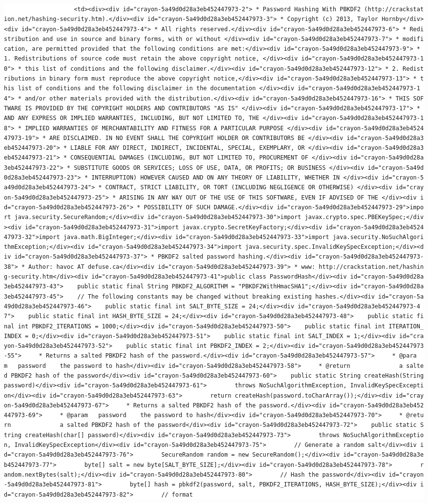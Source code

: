 						<td><div><div id="crayon-5a49d0d28a3eb452447973-2"> * Password Hashing With PBKDF2 (http://crackstation.net/hashing-security.htm).</div><div id="crayon-5a49d0d28a3eb452447973-3"> * Copyright (c) 2013, Taylor Hornby</div><div id="crayon-5a49d0d28a3eb452447973-4"> * All rights reserved.</div><div id="crayon-5a49d0d28a3eb452447973-6"> * Redistribution and use in source and binary forms, with or without </div><div id="crayon-5a49d0d28a3eb452447973-7"> * modification, are permitted provided that the following conditions are met:</div><div id="crayon-5a49d0d28a3eb452447973-9"> * 1. Redistributions of source code must retain the above copyright notice, </div><div id="crayon-5a49d0d28a3eb452447973-10"> * this list of conditions and the following disclaimer.</div><div id="crayon-5a49d0d28a3eb452447973-12"> * 2. Redistributions in binary form must reproduce the above copyright notice,</div><div id="crayon-5a49d0d28a3eb452447973-13"> * this list of conditions and the following disclaimer in the documentation </div><div id="crayon-5a49d0d28a3eb452447973-14"> * and/or other materials provided with the distribution.</div><div id="crayon-5a49d0d28a3eb452447973-16"> * THIS SOFTWARE IS PROVIDED BY THE COPYRIGHT HOLDERS AND CONTRIBUTORS "AS IS" </div><div id="crayon-5a49d0d28a3eb452447973-17"> * AND ANY EXPRESS OR IMPLIED WARRANTIES, INCLUDING, BUT NOT LIMITED TO, THE </div><div id="crayon-5a49d0d28a3eb452447973-18"> * IMPLIED WARRANTIES OF MERCHANTABILITY AND FITNESS FOR A PARTICULAR PURPOSE </div><div id="crayon-5a49d0d28a3eb452447973-19"> * ARE DISCLAIMED. IN NO EVENT SHALL THE COPYRIGHT HOLDER OR CONTRIBUTORS BE </div><div id="crayon-5a49d0d28a3eb452447973-20"> * LIABLE FOR ANY DIRECT, INDIRECT, INCIDENTAL, SPECIAL, EXEMPLARY, OR </div><div id="crayon-5a49d0d28a3eb452447973-21"> * CONSEQUENTIAL DAMAGES (INCLUDING, BUT NOT LIMITED TO, PROCUREMENT OF </div><div id="crayon-5a49d0d28a3eb452447973-22"> * SUBSTITUTE GOODS OR SERVICES; LOSS OF USE, DATA, OR PROFITS; OR BUSINESS </div><div id="crayon-5a49d0d28a3eb452447973-23"> * INTERRUPTION) HOWEVER CAUSED AND ON ANY THEORY OF LIABILITY, WHETHER IN </div><div id="crayon-5a49d0d28a3eb452447973-24"> * CONTRACT, STRICT LIABILITY, OR TORT (INCLUDING NEGLIGENCE OR OTHERWISE) </div><div id="crayon-5a49d0d28a3eb452447973-25"> * ARISING IN ANY WAY OUT OF THE USE OF THIS SOFTWARE, EVEN IF ADVISED OF THE </div><div id="crayon-5a49d0d28a3eb452447973-26"> * POSSIBILITY OF SUCH DAMAGE.</div><div id="crayon-5a49d0d28a3eb452447973-29">import java.security.SecureRandom;</div><div id="crayon-5a49d0d28a3eb452447973-30">import javax.crypto.spec.PBEKeySpec;</div><div id="crayon-5a49d0d28a3eb452447973-31">import javax.crypto.SecretKeyFactory;</div><div id="crayon-5a49d0d28a3eb452447973-32">import java.math.BigInteger;</div><div id="crayon-5a49d0d28a3eb452447973-33">import java.security.NoSuchAlgorithmException;</div><div id="crayon-5a49d0d28a3eb452447973-34">import java.security.spec.InvalidKeySpecException;</div><div id="crayon-5a49d0d28a3eb452447973-37"> * PBKDF2 salted password hashing.</div><div id="crayon-5a49d0d28a3eb452447973-38"> * Author: havoc AT defuse.ca</div><div id="crayon-5a49d0d28a3eb452447973-39"> * www: http://crackstation.net/hashing-security.htm</div><div id="crayon-5a49d0d28a3eb452447973-41">public class PasswordHash</div><div id="crayon-5a49d0d28a3eb452447973-43">    public static final String PBKDF2_ALGORITHM = "PBKDF2WithHmacSHA1";</div><div id="crayon-5a49d0d28a3eb452447973-45">    // The following constants may be changed without breaking existing hashes.</div><div id="crayon-5a49d0d28a3eb452447973-46">    public static final int SALT_BYTE_SIZE = 24;</div><div id="crayon-5a49d0d28a3eb452447973-47">    public static final int HASH_BYTE_SIZE = 24;</div><div id="crayon-5a49d0d28a3eb452447973-48">    public static final int PBKDF2_ITERATIONS = 1000;</div><div id="crayon-5a49d0d28a3eb452447973-50">    public static final int ITERATION_INDEX = 0;</div><div id="crayon-5a49d0d28a3eb452447973-51">    public static final int SALT_INDEX = 1;</div><div id="crayon-5a49d0d28a3eb452447973-52">    public static final int PBKDF2_INDEX = 2;</div><div id="crayon-5a49d0d28a3eb452447973-55">     * Returns a salted PBKDF2 hash of the password.</div><div id="crayon-5a49d0d28a3eb452447973-57">     * @param   password    the password to hash</div><div id="crayon-5a49d0d28a3eb452447973-58">     * @return              a salted PBKDF2 hash of the password</div><div id="crayon-5a49d0d28a3eb452447973-60">    public static String createHash(String password)</div><div id="crayon-5a49d0d28a3eb452447973-61">        throws NoSuchAlgorithmException, InvalidKeySpecException</div><div id="crayon-5a49d0d28a3eb452447973-63">        return createHash(password.toCharArray());</div><div id="crayon-5a49d0d28a3eb452447973-67">     * Returns a salted PBKDF2 hash of the password.</div><div id="crayon-5a49d0d28a3eb452447973-69">     * @param   password    the password to hash</div><div id="crayon-5a49d0d28a3eb452447973-70">     * @return              a salted PBKDF2 hash of the password</div><div id="crayon-5a49d0d28a3eb452447973-72">    public static String createHash(char[] password)</div><div id="crayon-5a49d0d28a3eb452447973-73">        throws NoSuchAlgorithmException, InvalidKeySpecException</div><div id="crayon-5a49d0d28a3eb452447973-75">        // Generate a random salt</div><div id="crayon-5a49d0d28a3eb452447973-76">        SecureRandom random = new SecureRandom();</div><div id="crayon-5a49d0d28a3eb452447973-77">        byte[] salt = new byte[SALT_BYTE_SIZE];</div><div id="crayon-5a49d0d28a3eb452447973-78">        random.nextBytes(salt);</div><div id="crayon-5a49d0d28a3eb452447973-80">        // Hash the password</div><div id="crayon-5a49d0d28a3eb452447973-81">        byte[] hash = pbkdf2(password, salt, PBKDF2_ITERATIONS, HASH_BYTE_SIZE);</div><div id="crayon-5a49d0d28a3eb452447973-82">        // format